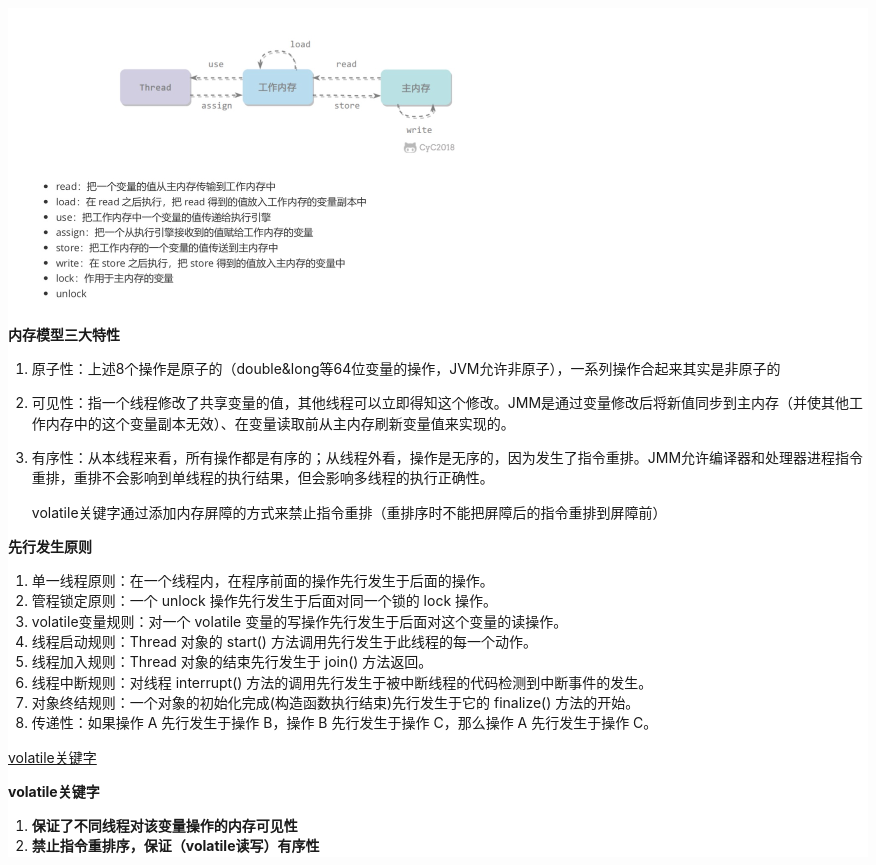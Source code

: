 <img src="../../../image/image-20200514163326711.png" alt="image-20200514163326711" style="zoom:50%;" />

**内存模型三大特性**

1. 原子性：上述8个操作是原子的（double&long等64位变量的操作，JVM允许非原子），一系列操作合起来其实是非原子的

2. 可见性：指一个线程修改了共享变量的值，其他线程可以立即得知这个修改。JMM是通过变量修改后将新值同步到主内存（并使其他工作内存中的这个变量副本无效）、在变量读取前从主内存刷新变量值来实现的。

3. 有序性：从本线程来看，所有操作都是有序的；从线程外看，操作是无序的，因为发生了指令重排。JMM允许编译器和处理器进程指令重排，重排不会影响到单线程的执行结果，但会影响多线程的执行正确性。

   volatile关键字通过添加内存屏障的方式来禁止指令重排（重排序时不能把屏障后的指令重排到屏障前）



**先行发生原则**

1. 单一线程原则：在一个线程内，在程序前面的操作先行发生于后面的操作。
2. 管程锁定原则：一个 unlock 操作先行发生于后面对同一个锁的 lock 操作。
3. volatile变量规则：对一个 volatile 变量的写操作先行发生于后面对这个变量的读操作。
4. 线程启动规则：Thread 对象的 start() 方法调用先行发生于此线程的每一个动作。
5. 线程加入规则：Thread 对象的结束先行发生于 join() 方法返回。
6. 线程中断规则：对线程 interrupt() 方法的调用先行发生于被中断线程的代码检测到中断事件的发生。
7. 对象终结规则：一个对象的初始化完成(构造函数执行结束)先行发生于它的 finalize() 方法的开始。
8. 传递性：如果操作 A 先行发生于操作 B，操作 B 先行发生于操作 C，那么操作 A 先行发生于操作 C。



[volatile关键字](https://juejin.im/post/5a2b53b7f265da432a7b821c#heading-0)

**volatile关键字**

1. **保证了不同线程对该变量操作的内存可见性**
2. **禁止指令重排序，保证（volatile读写）有序性**
